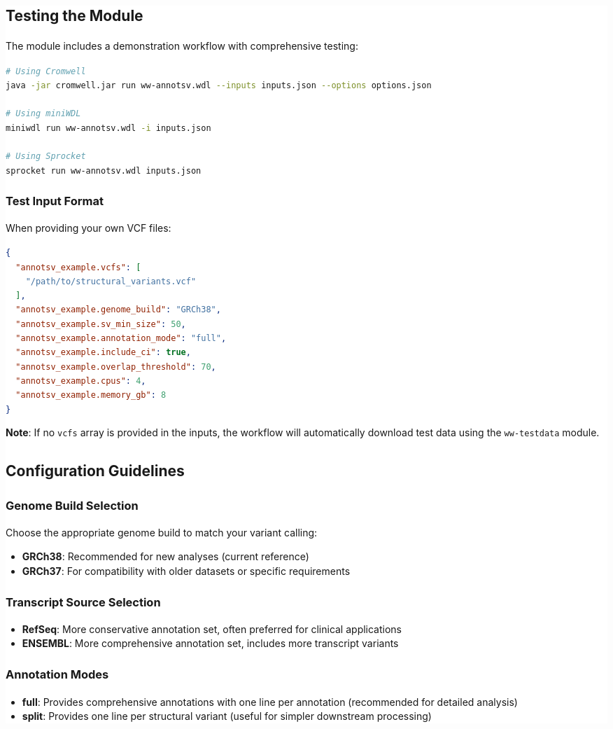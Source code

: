 ## Testing the Module

The module includes a demonstration workflow with comprehensive testing:

```bash
# Using Cromwell
java -jar cromwell.jar run ww-annotsv.wdl --inputs inputs.json --options options.json

# Using miniWDL
miniwdl run ww-annotsv.wdl -i inputs.json

# Using Sprocket
sprocket run ww-annotsv.wdl inputs.json
```

### Test Input Format

When providing your own VCF files:

```json
{
  "annotsv_example.vcfs": [
    "/path/to/structural_variants.vcf"
  ],
  "annotsv_example.genome_build": "GRCh38",
  "annotsv_example.sv_min_size": 50,
  "annotsv_example.annotation_mode": "full",
  "annotsv_example.include_ci": true,
  "annotsv_example.overlap_threshold": 70,
  "annotsv_example.cpus": 4,
  "annotsv_example.memory_gb": 8
}
```

**Note**: If no `vcfs` array is provided in the inputs, the workflow will automatically download test data using the `ww-testdata` module.

## Configuration Guidelines

### Genome Build Selection

Choose the appropriate genome build to match your variant calling:
- **GRCh38**: Recommended for new analyses (current reference)
- **GRCh37**: For compatibility with older datasets or specific requirements

### Transcript Source Selection

- **RefSeq**: More conservative annotation set, often preferred for clinical applications
- **ENSEMBL**: More comprehensive annotation set, includes more transcript variants

### Annotation Modes

- **full**: Provides comprehensive annotations with one line per annotation (recommended for detailed analysis)
- **split**: Provides one line per structural variant (useful for simpler downstream processing)

